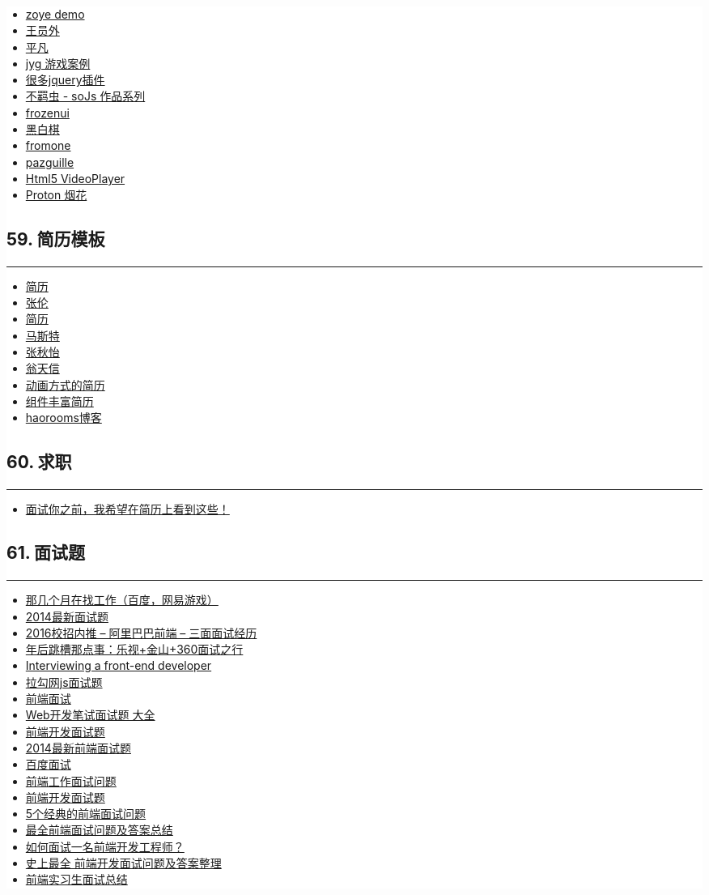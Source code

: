 - [zoye demo](https://link.jianshu.com/?t=http://zoye.sinaapp.com/demo)
- [王员外](https://link.jianshu.com/?t=http://lab.yuanwai.wang)
- [平凡](https://link.jianshu.com/?t=http://pingfan1990.sinaapp.com)
- [jyg 游戏案例](https://link.jianshu.com/?t=http://www.lovewebgames.com)
- [很多jquery插件](https://link.jianshu.com/?t=http://www.helloweba.com/list.html)
- [不羁虫 - soJs 作品系列](https://link.jianshu.com/?t=http://www.bujichong.com/sojs/api/index.html)
- [frozenui](https://link.jianshu.com/?t=http://frozenui.github.io/case.html)
- [黑白棋](https://link.jianshu.com/?t=http://js-game.github.io/othello)
- [fromone](https://link.jianshu.com/?t=http://yansm.github.io/fromone/index.html)
- [pazguille](https://link.jianshu.com/?t=http://pazguille.me)
- [Html5 VideoPlayer](https://link.jianshu.com/?t=https://github.com/zmmbreeze/DeadSimpleVideoPlayer)
- [Proton 烟花](https://link.jianshu.com/?t=http://a-jie.github.io/Proton/#example)

## 59. **简历模板**

------

- [简历](https://link.jianshu.com/?t=http://hcy2367.github.io/resume)
- [张伦](https://link.jianshu.com/?t=http://ncuey.sinaapp.com/CrispElite/)
- [简历](https://link.jianshu.com/?t=https://github.com/hacke2/ResumeSample)
- [马斯特](https://link.jianshu.com/?t=http://pinkyjie.com/resume)
- [张秋怡](https://link.jianshu.com/?t=https://joyeecheung.github.io/resume/)
- [翁天信](https://link.jianshu.com/?t=http://blog.dandyweng.com/2013/07/how-my-website-was-created)
- [动画方式的简历](https://link.jianshu.com/?t=http://www.webhek.com/misc/interactive-resume)
- [组件丰富简历](https://link.jianshu.com/?t=http://www.linqing07.com/resume.html)
- [haorooms博客](https://link.jianshu.com/?t=http://www.haorooms.com/about)

## 60. 求职

------

- [面试你之前，我希望在简历上看到这些！](https://www.jianshu.com/p/84b0dd277f13)

## 61. **面试题**

------

- [那几个月在找工作（百度，网易游戏）](https://link.jianshu.com/?t=http://www.nowcoder.com/discuss/3196)
- [2014最新面试题](https://link.jianshu.com/?t=http://www.html-js.com/article/1743)
- [2016校招内推 – 阿里巴巴前端 – 三面面试经历](https://link.jianshu.com/?t=http://www.cnblogs.com/imwtr/p/4685546.html)
- [年后跳槽那点事：乐视+金山+360面试之行](https://link.jianshu.com/?t=http://www.cnblogs.com/lvdabao/p/3660707.html)
- [Interviewing a front-end developer](https://link.jianshu.com/?t=http://blog.sourcing.io/interview-questions)
- [拉勾网js面试题](https://link.jianshu.com/?t=http://www.cnblogs.com/52cik/p/js-question-lg.html)
- [前端面试](https://link.jianshu.com/?t=http://www.cnblogs.com/allenxing/p/3724382.html)
- [Web开发笔试面试题 大全](https://link.jianshu.com/?t=http://mianshiti.diandian.com)
- [前端开发面试题](https://link.jianshu.com/?t=http://segmentfault.com/a/1190000000465431)
- [2014最新前端面试题](https://link.jianshu.com/?t=https://github.com/markyun/My-blog/tree/master/Front-end-Developer-Questions)
- [百度面试](https://link.jianshu.com/?t=https://github.com/fex-team/interview-questions)
- [前端工作面试问题](https://link.jianshu.com/?t=https://github.com/darcyclarke/Front-end-Developer-Interview-Questions/tree/master/Chinese)
- [前端开发面试题](https://link.jianshu.com/?t=http://segmentfault.com/a/1190000000465431)
- [5个经典的前端面试问题](https://link.jianshu.com/?t=5%E4%B8%AA%E7%BB%8F%E5%85%B8%E7%9A%84%E5%89%8D%E7%AB%AF%E9%9D%A2%E8%AF%95%E9%97%AE%E9%A2%98)
- [最全前端面试问题及答案总结](https://link.jianshu.com/?t=http://segmentfault.com/a/1190000002562454)
- [如何面试一名前端开发工程师？](https://link.jianshu.com/?t=http://www.html-js.com/article/Large-search-front-team-column%202961)
- [史上最全 前端开发面试问题及答案整理](https://link.jianshu.com/?t=https://github.com/hawx1993/Front-end-Interview-questions)
- [前端实习生面试总结](https://link.jianshu.com/?t=http://www.cnblogs.com/xiaoruo/p/4665163.html)